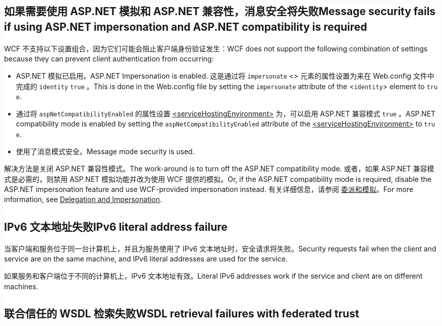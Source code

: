 ## <a name="message-security-fails-if-using-aspnet-impersonation-and-aspnet-compatibility-is-required"></a><span data-ttu-id="90730-166">如果需要使用 ASP.NET 模拟和 ASP.NET 兼容性，消息安全将失败</span><span class="sxs-lookup"><span data-stu-id="90730-166">Message security fails if using ASP.NET impersonation and ASP.NET compatibility is required</span></span>

<span data-ttu-id="90730-167">WCF 不支持以下设置组合，因为它们可能会阻止客户端身份验证发生：</span><span class="sxs-lookup"><span data-stu-id="90730-167">WCF does not support the following combination of settings because they can prevent client authentication from occurring:</span></span>

- <span data-ttu-id="90730-168">ASP.NET 模拟已启用。</span><span class="sxs-lookup"><span data-stu-id="90730-168">ASP.NET Impersonation is enabled.</span></span> <span data-ttu-id="90730-169">这是通过将 `impersonate` <> 元素的属性设置为来在 Web.config 文件中完成的 `identity` `true` 。</span><span class="sxs-lookup"><span data-stu-id="90730-169">This is done in the Web.config file by setting the `impersonate` attribute of the <`identity`> element to `true`.</span></span>

- <span data-ttu-id="90730-170">通过将 `aspNetCompatibilityEnabled` 的属性设置 [\<serviceHostingEnvironment>](../../configure-apps/file-schema/wcf/servicehostingenvironment.md) 为，可以启用 ASP.NET 兼容模式 `true` 。</span><span class="sxs-lookup"><span data-stu-id="90730-170">ASP.NET compatibility mode is enabled by setting the `aspNetCompatibilityEnabled` attribute of the [\<serviceHostingEnvironment>](../../configure-apps/file-schema/wcf/servicehostingenvironment.md) to `true`.</span></span>

- <span data-ttu-id="90730-171">使用了消息模式安全。</span><span class="sxs-lookup"><span data-stu-id="90730-171">Message mode security is used.</span></span>

<span data-ttu-id="90730-172">解决方法是关闭 ASP.NET 兼容性模式。</span><span class="sxs-lookup"><span data-stu-id="90730-172">The work-around is to turn off the ASP.NET compatibility mode.</span></span> <span data-ttu-id="90730-173">或者，如果 ASP.NET 兼容模式是必需的，则禁用 ASP.NET 模拟功能并改为使用 WCF 提供的模拟。</span><span class="sxs-lookup"><span data-stu-id="90730-173">Or, if the ASP.NET compatibility mode is required, disable the ASP.NET impersonation feature and use WCF-provided impersonation instead.</span></span> <span data-ttu-id="90730-174">有关详细信息，请参阅 [委派和模拟](delegation-and-impersonation-with-wcf.md)。</span><span class="sxs-lookup"><span data-stu-id="90730-174">For more information, see [Delegation and Impersonation](delegation-and-impersonation-with-wcf.md).</span></span>

## <a name="ipv6-literal-address-failure"></a><span data-ttu-id="90730-175">IPv6 文本地址失败</span><span class="sxs-lookup"><span data-stu-id="90730-175">IPv6 literal address failure</span></span>

<span data-ttu-id="90730-176">当客户端和服务位于同一台计算机上，并且为服务使用了 IPv6 文本地址时，安全请求将失败。</span><span class="sxs-lookup"><span data-stu-id="90730-176">Security requests fail when the client and service are on the same machine, and IPv6 literal addresses are used for the service.</span></span>

 <span data-ttu-id="90730-177">如果服务和客户端位于不同的计算机上，IPv6 文本地址有效。</span><span class="sxs-lookup"><span data-stu-id="90730-177">Literal IPv6 addresses work if the service and client are on different machines.</span></span>

## <a name="wsdl-retrieval-failures-with-federated-trust"></a><span data-ttu-id="90730-178">联合信任的 WSDL 检索失败</span><span class="sxs-lookup"><span data-stu-id="90730-178">WSDL retrieval failures with federated trust</span></span>
